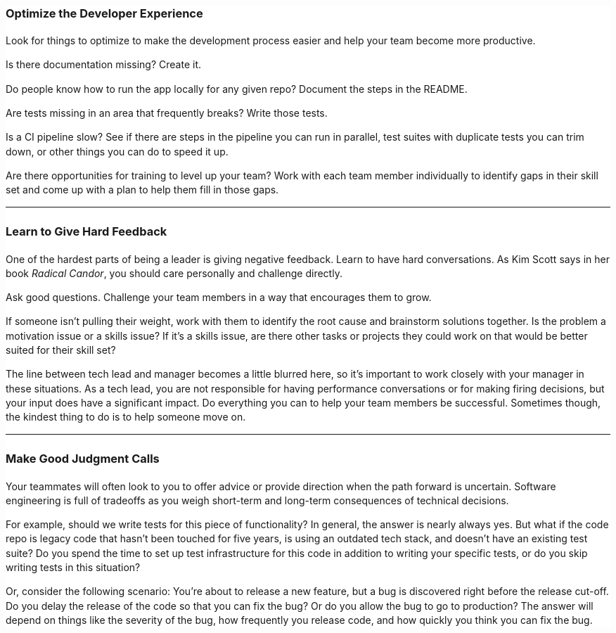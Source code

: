 
### Optimize the Developer Experience

Look for things to optimize to make the development process easier and help your team become more productive.

Is there documentation missing? Create it.

Do people know how to run the app locally for any given repo? Document the steps in the README.

Are tests missing in an area that frequently breaks? Write those tests.

Is a CI pipeline slow? See if there are steps in the pipeline you can run in parallel, test suites with duplicate tests you can trim down, or other things you can do to speed it up.

Are there opportunities for training to level up your team? Work with each team member individually to identify gaps in their skill set and come up with a plan to help them fill in those gaps. 

---

### Learn to Give Hard Feedback

One of the hardest parts of being a leader is giving negative feedback. Learn to have hard conversations. As Kim Scott says in her book *Radical Candor*, you should care personally and challenge directly.

Ask good questions. Challenge your team members in a way that encourages them to grow.

If someone isn’t pulling their weight, work with them to identify the root cause and brainstorm solutions together. Is the problem a motivation issue or a skills issue? If it’s a skills issue, are there other tasks or projects they could work on that would be better suited for their skill set?

The line between tech lead and manager becomes a little blurred here, so it’s important to work closely with your manager in these situations. As a tech lead, you are not responsible for having performance conversations or for making firing decisions, but your input does have a significant impact. Do everything you can to help your team members be successful. Sometimes though, the kindest thing to do is to help someone move on.

---

### Make Good Judgment Calls

Your teammates will often look to you to offer advice or provide direction when the path forward is uncertain. Software engineering is full of tradeoffs as you weigh short-term and long-term consequences of technical decisions.

For example, should we write tests for this piece of functionality? In general, the answer is nearly always yes. But what if the code repo is legacy code that hasn’t been touched for five years, is using an outdated tech stack, and doesn’t have an existing test suite? Do you spend the time to set up test infrastructure for this code in addition to writing your specific tests, or do you skip writing tests in this situation?

Or, consider the following scenario: You’re about to release a new feature, but a bug is discovered right before the release cut-off. Do you delay the release of the code so that you can fix the bug? Or do you allow the bug to go to production? The answer will depend on things like the severity of the bug, how frequently you release code, and how quickly you think you can fix the bug.
